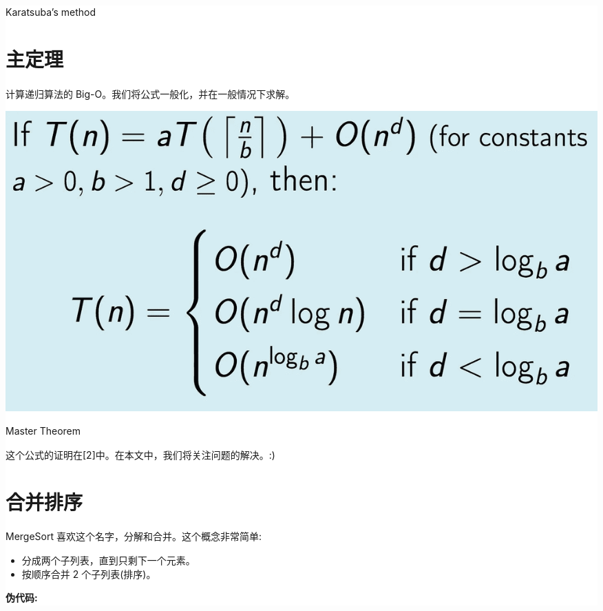 Karatsuba’s method

# 主定理

计算递归算法的 Big-O。我们将公式一般化，并在一般情况下求解。

![](img/c570bea7de4ab111c8f4a8a0a79dbf6b.png)

Master Theorem

这个公式的证明在[2]中。在本文中，我们将关注问题的解决。:)

# 合并排序

MergeSort 喜欢这个名字，分解和合并。这个概念非常简单:

*   分成两个子列表，直到只剩下一个元素。
*   按顺序合并 2 个子列表(排序)。

**伪代码:**
